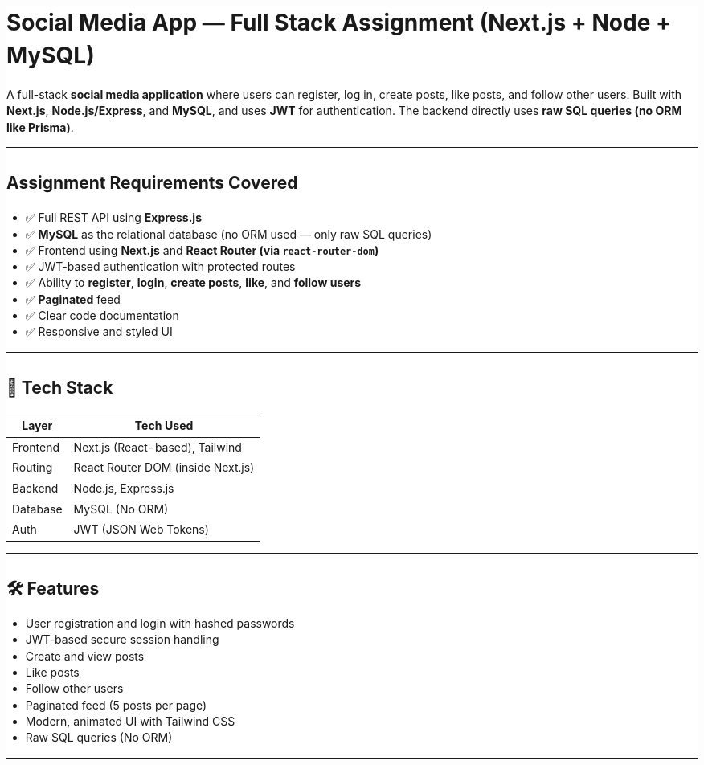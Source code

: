 #  Social Media App — Full Stack Assignment (Next.js + Node + MySQL)

A full-stack **social media application** where users can register, log in, create posts, like posts, and follow other users. Built with **Next.js**, **Node.js/Express**, and **MySQL**, and uses **JWT** for authentication. The backend directly uses **raw SQL queries (no ORM like Prisma)**.

---

##  Assignment Requirements Covered

- ✅ Full REST API using **Express.js**
- ✅ **MySQL** as the relational database (no ORM used — only raw SQL queries)
- ✅ Frontend using **Next.js** and **React Router (via `react-router-dom`)**
- ✅ JWT-based authentication with protected routes
- ✅ Ability to **register**, **login**, **create posts**, **like**, and **follow users**
- ✅ **Paginated** feed
- ✅ Clear code documentation
- ✅ Responsive and styled UI

---

## 🧠 Tech Stack

| Layer        | Tech Used                       |
|--------------|---------------------------------|
| Frontend     | Next.js (React-based), Tailwind |
| Routing      | React Router DOM (inside Next.js) |
| Backend      | Node.js, Express.js             |
| Database     | MySQL (No ORM)                  |
| Auth         | JWT (JSON Web Tokens)           |

---

## 🛠️ Features

-  User registration and login with hashed passwords
-  JWT-based secure session handling
-  Create and view posts
-  Like posts
-  Follow other users
-  Paginated feed (5 posts per page)
-  Modern, animated UI with Tailwind CSS
-  Raw SQL queries (No ORM)

---
